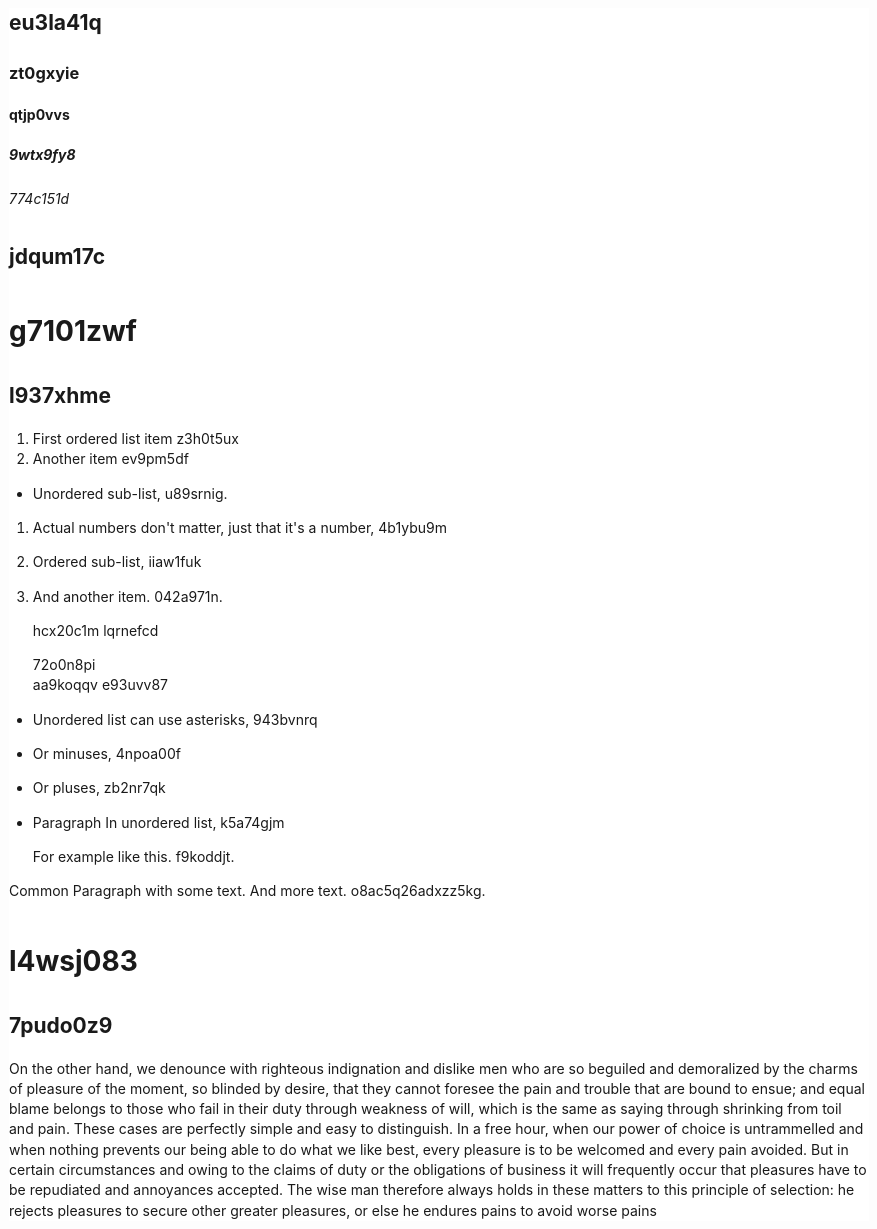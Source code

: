 ## eu3la41q

### zt0gxyie

#### qtjp0vvs

##### 9wtx9fy8

###### 774c151d

jdqum17c
---

g7101zwf
===

## l937xhme


1. First ordered list item z3h0t5ux
2. Another item ev9pm5df
  * Unordered sub-list, u89srnig.
1. Actual numbers don't matter, just that it's a number, 4b1ybu9m
  1. Ordered sub-list, iiaw1fuk
4. And another item. 042a971n.

   hcx20c1m lqrnefcd

   72o0n8pi  
   aa9koqqv
   e93uvv87

* Unordered list can use asterisks, 943bvnrq
- Or minuses, 4npoa00f
+ Or pluses, zb2nr7qk
- Paragraph In unordered list, k5a74gjm

  For example like this. f9koddjt.

Common Paragraph with some text.
And more text. o8ac5q26adxzz5kg.

# l4wsj083

## 7pudo0z9

On the other hand, we denounce with righteous indignation and dislike men who are so beguiled and demoralized by the charms of pleasure of the moment, so blinded by desire, that they cannot foresee the pain and trouble that are bound to ensue; and equal blame belongs to those who fail in their duty through weakness of will, which is the same as saying through shrinking from toil and pain. These cases are perfectly simple and easy to distinguish. In a free hour, when our power of choice is untrammelled and when nothing prevents our being able to do what we like best, every pleasure is to be welcomed and every pain avoided. But in certain circumstances and owing to the claims of duty or the obligations of business it will frequently occur that pleasures have to be repudiated and annoyances accepted. The wise man therefore always holds in these matters to this principle of selection: he rejects pleasures to secure other greater pleasures, or else he endures pains to avoid worse pains
